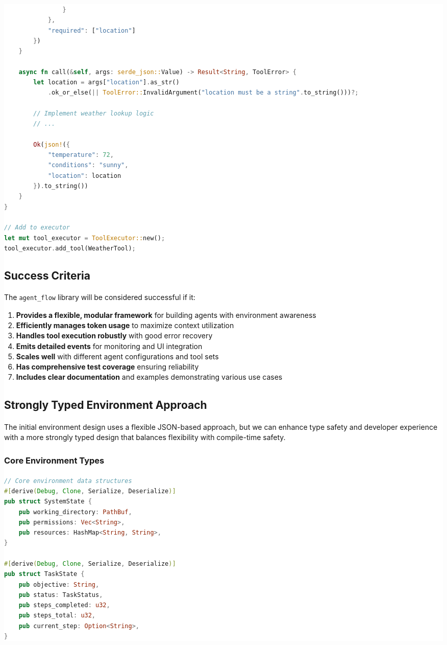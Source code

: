 ```rust
                }
            },
            "required": ["location"]
        })
    }
    
    async fn call(&self, args: serde_json::Value) -> Result<String, ToolError> {
        let location = args["location"].as_str()
            .ok_or_else(|| ToolError::InvalidArgument("location must be a string".to_string()))?;
            
        // Implement weather lookup logic
        // ...
        
        Ok(json!({
            "temperature": 72,
            "conditions": "sunny",
            "location": location
        }).to_string())
    }
}

// Add to executor
let mut tool_executor = ToolExecutor::new();
tool_executor.add_tool(WeatherTool);
```

## Success Criteria

The `agent_flow` library will be considered successful if it:

1. **Provides a flexible, modular framework** for building agents with environment awareness
2. **Efficiently manages token usage** to maximize context utilization
3. **Handles tool execution robustly** with good error recovery
4. **Emits detailed events** for monitoring and UI integration
5. **Scales well** with different agent configurations and tool sets
6. **Has comprehensive test coverage** ensuring reliability
7. **Includes clear documentation** and examples demonstrating various use cases


## Strongly Typed Environment Approach

The initial environment design uses a flexible JSON-based approach, but we can enhance type safety and developer experience with a more strongly typed design that balances flexibility with compile-time safety.

### Core Environment Types

```rust
// Core environment data structures
#[derive(Debug, Clone, Serialize, Deserialize)]
pub struct SystemState {
    pub working_directory: PathBuf,
    pub permissions: Vec<String>,
    pub resources: HashMap<String, String>,
}

#[derive(Debug, Clone, Serialize, Deserialize)]
pub struct TaskState {
    pub objective: String,
    pub status: TaskStatus,
    pub steps_completed: u32,
    pub steps_total: u32,
    pub current_step: Option<String>,
}
```